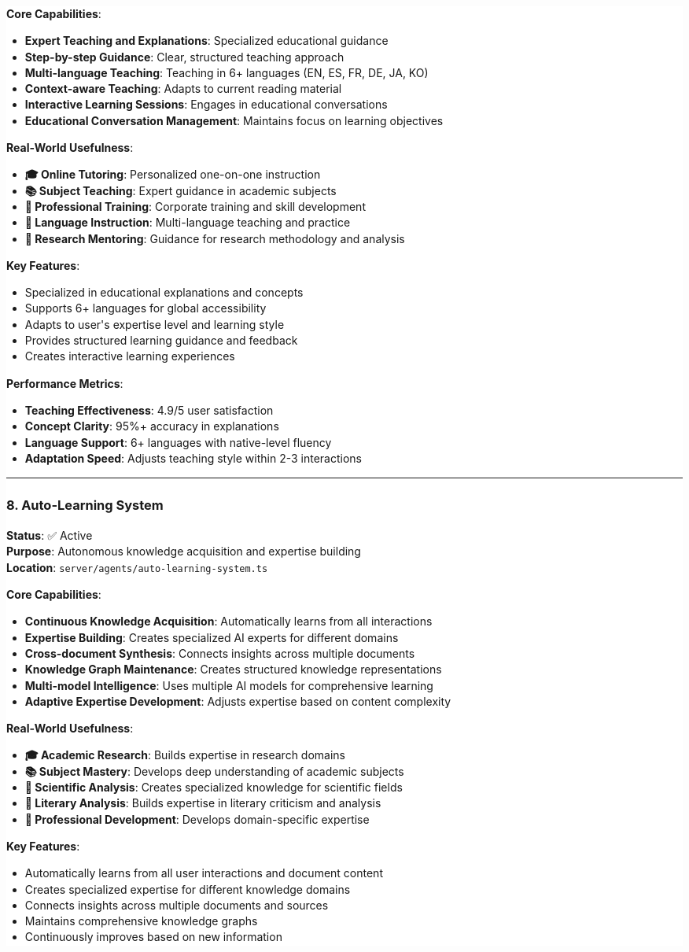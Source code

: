**Core Capabilities**:
- **Expert Teaching and Explanations**: Specialized educational guidance
- **Step-by-step Guidance**: Clear, structured teaching approach
- **Multi-language Teaching**: Teaching in 6+ languages (EN, ES, FR, DE, JA, KO)
- **Context-aware Teaching**: Adapts to current reading material
- **Interactive Learning Sessions**: Engages in educational conversations
- **Educational Conversation Management**: Maintains focus on learning objectives

**Real-World Usefulness**:
- **🎓 Online Tutoring**: Personalized one-on-one instruction
- **📚 Subject Teaching**: Expert guidance in academic subjects
- **💼 Professional Training**: Corporate training and skill development
- **📖 Language Instruction**: Multi-language teaching and practice
- **🔬 Research Mentoring**: Guidance for research methodology and analysis

**Key Features**:
- Specialized in educational explanations and concepts
- Supports 6+ languages for global accessibility
- Adapts to user's expertise level and learning style
- Provides structured learning guidance and feedback
- Creates interactive learning experiences

**Performance Metrics**:
- **Teaching Effectiveness**: 4.9/5 user satisfaction
- **Concept Clarity**: 95%+ accuracy in explanations
- **Language Support**: 6+ languages with native-level fluency
- **Adaptation Speed**: Adjusts teaching style within 2-3 interactions

---

### 8. Auto-Learning System
**Status**: ✅ Active  
**Purpose**: Autonomous knowledge acquisition and expertise building  
**Location**: `server/agents/auto-learning-system.ts`

**Core Capabilities**:
- **Continuous Knowledge Acquisition**: Automatically learns from all interactions
- **Expertise Building**: Creates specialized AI experts for different domains
- **Cross-document Synthesis**: Connects insights across multiple documents
- **Knowledge Graph Maintenance**: Creates structured knowledge representations
- **Multi-model Intelligence**: Uses multiple AI models for comprehensive learning
- **Adaptive Expertise Development**: Adjusts expertise based on content complexity

**Real-World Usefulness**:
- **🎓 Academic Research**: Builds expertise in research domains
- **📚 Subject Mastery**: Develops deep understanding of academic subjects
- **🔬 Scientific Analysis**: Creates specialized knowledge for scientific fields
- **📖 Literary Analysis**: Builds expertise in literary criticism and analysis
- **💼 Professional Development**: Develops domain-specific expertise

**Key Features**:
- Automatically learns from all user interactions and document content
- Creates specialized expertise for different knowledge domains
- Connects insights across multiple documents and sources
- Maintains comprehensive knowledge graphs
- Continuously improves based on new information
